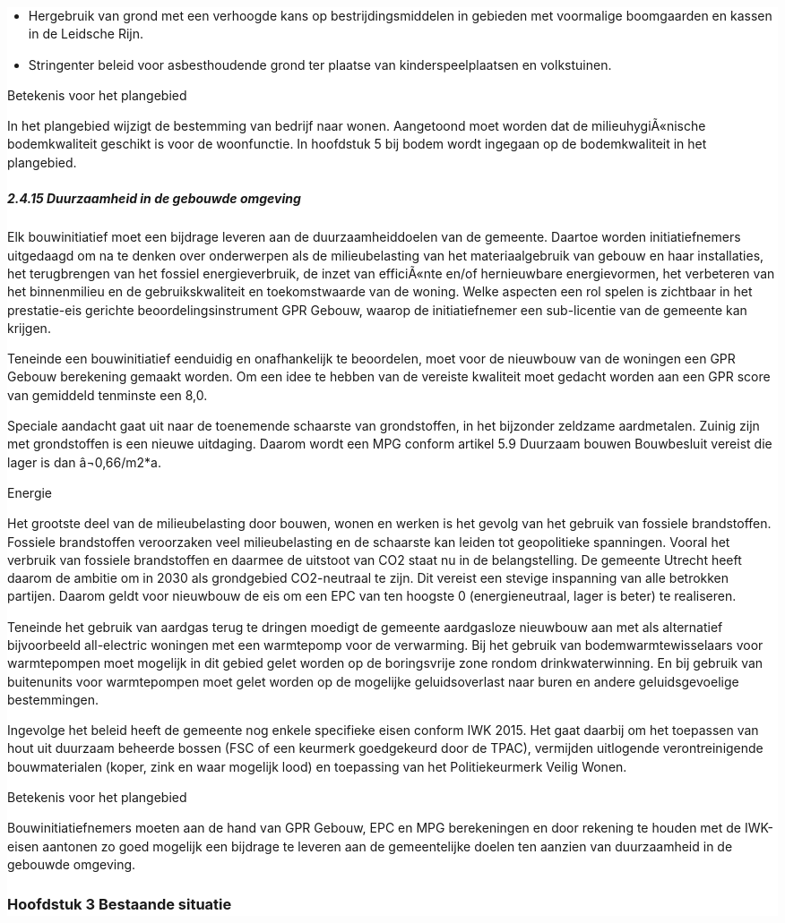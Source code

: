 * Hergebruik van grond met een verhoogde kans op bestrijdingsmiddelen in gebieden met voormalige boomgaarden en kassen in de Leidsche Rijn.

* Stringenter beleid voor asbesthoudende grond ter plaatse van kinderspeelplaatsen en volkstuinen.

Betekenis voor het plangebied

In het plangebied wijzigt de bestemming van bedrijf naar wonen. Aangetoond moet worden dat de milieuhygiÃ«nische bodemkwaliteit geschikt is voor de woonfunctie. In hoofdstuk 5 bij bodem wordt ingegaan op de bodemkwaliteit in het plangebied.

##### 2\.4\.15 Duurzaamheid in de gebouwde omgeving

Elk bouwinitiatief moet een bijdrage leveren aan de duurzaamheiddoelen van de gemeente. Daartoe worden initiatiefnemers uitgedaagd om na te denken over onderwerpen als de milieubelasting van het materiaalgebruik van gebouw en haar installaties, het terugbrengen van het fossiel energieverbruik, de inzet van efficiÃ«nte en/of hernieuwbare energievormen, het verbeteren van het binnenmilieu en de gebruikskwaliteit en toekomstwaarde van de woning. Welke aspecten een rol spelen is zichtbaar in het prestatie\-eis gerichte beoordelingsinstrument GPR Gebouw, waarop de initiatiefnemer een sub\-licentie van de gemeente kan krijgen.

Teneinde een bouwinitiatief eenduidig en onafhankelijk te beoordelen, moet voor de nieuwbouw van de woningen een GPR Gebouw berekening gemaakt worden. Om een idee te hebben van de vereiste kwaliteit moet gedacht worden aan een GPR score van gemiddeld tenminste een 8,0\.

Speciale aandacht gaat uit naar de toenemende schaarste van grondstoffen, in het bijzonder zeldzame aardmetalen. Zuinig zijn met grondstoffen is een nieuwe uitdaging. Daarom wordt een MPG conform artikel 5\.9 Duurzaam bouwen Bouwbesluit vereist die lager is dan â¬0,66/m2\*a.

Energie

Het grootste deel van de milieubelasting door bouwen, wonen en werken is het gevolg van het gebruik van fossiele brandstoffen. Fossiele brandstoffen veroorzaken veel milieubelasting en de schaarste kan leiden tot geopolitieke spanningen. Vooral het verbruik van fossiele brandstoffen en daarmee de uitstoot van CO2 staat nu in de belangstelling. De gemeente Utrecht heeft daarom de ambitie om in 2030 als grondgebied CO2\-neutraal te zijn. Dit vereist een stevige inspanning van alle betrokken partijen. Daarom geldt voor nieuwbouw de eis om een EPC van ten hoogste 0 (energieneutraal, lager is beter) te realiseren.

Teneinde het gebruik van aardgas terug te dringen moedigt de gemeente aardgasloze nieuwbouw aan met als alternatief bijvoorbeeld all\-electric woningen met een warmtepomp voor de verwarming. Bij het gebruik van bodemwarmtewisselaars voor warmtepompen moet mogelijk in dit gebied gelet worden op de boringsvrije zone rondom drinkwaterwinning. En bij gebruik van buitenunits voor warmtepompen moet gelet worden op de mogelijke geluidsoverlast naar buren en andere geluidsgevoelige bestemmingen.

Ingevolge het beleid heeft de gemeente nog enkele specifieke eisen conform IWK 2015\. Het gaat daarbij om het toepassen van hout uit duurzaam beheerde bossen (FSC of een keurmerk goedgekeurd door de TPAC), vermijden uitlogende verontreinigende bouwmaterialen (koper, zink en waar mogelijk lood) en toepassing van het Politiekeurmerk Veilig Wonen.

Betekenis voor het plangebied

Bouwinitiatiefnemers moeten aan de hand van GPR Gebouw, EPC en MPG berekeningen en door rekening te houden met de IWK\-eisen aantonen zo goed mogelijk een bijdrage te leveren aan de gemeentelijke doelen ten aanzien van duurzaamheid in de gebouwde omgeving.

### Hoofdstuk 3 Bestaande situatie
